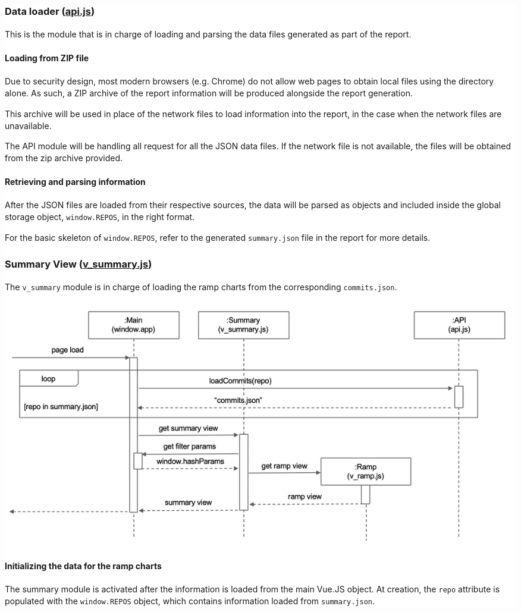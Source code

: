 ### Data loader ([api.js](../frontend/src/static/js/api.js))
This is the module that is in charge of loading and parsing the data files generated as part of the report.

#### Loading from ZIP file
Due to security design, most modern browsers (e.g. Chrome) do not allow web pages to obtain local files using the directory alone. As such, a ZIP archive of the report information will be produced alongside the report generation.

This archive will be used in place of the network files to load information into the report, in the case when the network files are unavailable.

The API module will be handling all request for all the JSON data files. If the network file is not available, the files will be obtained from the zip archive provided.

#### Retrieving and parsing information
After the JSON files are loaded from their respective sources, the data will be parsed as objects and included inside the global storage object, `window.REPOS`,  in the right format.

For the basic skeleton of `window.REPOS`, refer to the generated `summary.json` file in the report for more details.

### Summary View ([v_summary.js](../frontend/src/static/js/v_summary.js))
The `v_summary` module is in charge of loading the ramp charts from the corresponding `commits.json`.

![summary architecture](images/report-architecture-summary.png)

#### Initializing the data for the ramp charts
The summary module is activated after the information is loaded from the main Vue.JS object. At creation, the `repo` attribute is populated with the `window.REPOS` object, which contains information loaded from `summary.json`.
